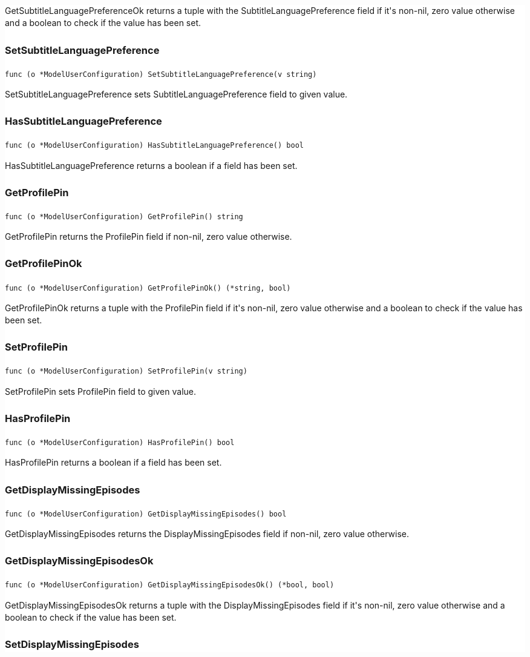 GetSubtitleLanguagePreferenceOk returns a tuple with the SubtitleLanguagePreference field if it's non-nil, zero value otherwise
and a boolean to check if the value has been set.

### SetSubtitleLanguagePreference

`func (o *ModelUserConfiguration) SetSubtitleLanguagePreference(v string)`

SetSubtitleLanguagePreference sets SubtitleLanguagePreference field to given value.

### HasSubtitleLanguagePreference

`func (o *ModelUserConfiguration) HasSubtitleLanguagePreference() bool`

HasSubtitleLanguagePreference returns a boolean if a field has been set.

### GetProfilePin

`func (o *ModelUserConfiguration) GetProfilePin() string`

GetProfilePin returns the ProfilePin field if non-nil, zero value otherwise.

### GetProfilePinOk

`func (o *ModelUserConfiguration) GetProfilePinOk() (*string, bool)`

GetProfilePinOk returns a tuple with the ProfilePin field if it's non-nil, zero value otherwise
and a boolean to check if the value has been set.

### SetProfilePin

`func (o *ModelUserConfiguration) SetProfilePin(v string)`

SetProfilePin sets ProfilePin field to given value.

### HasProfilePin

`func (o *ModelUserConfiguration) HasProfilePin() bool`

HasProfilePin returns a boolean if a field has been set.

### GetDisplayMissingEpisodes

`func (o *ModelUserConfiguration) GetDisplayMissingEpisodes() bool`

GetDisplayMissingEpisodes returns the DisplayMissingEpisodes field if non-nil, zero value otherwise.

### GetDisplayMissingEpisodesOk

`func (o *ModelUserConfiguration) GetDisplayMissingEpisodesOk() (*bool, bool)`

GetDisplayMissingEpisodesOk returns a tuple with the DisplayMissingEpisodes field if it's non-nil, zero value otherwise
and a boolean to check if the value has been set.

### SetDisplayMissingEpisodes
